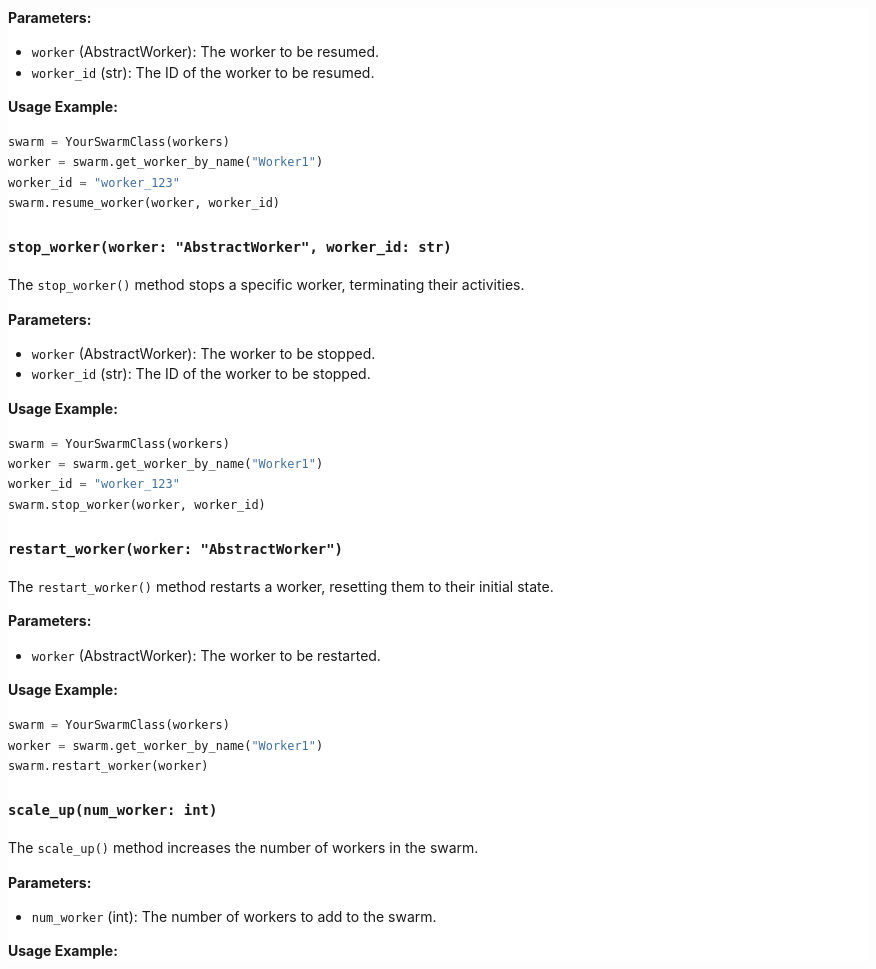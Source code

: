 **Parameters:**

- `worker` (AbstractWorker): The worker to be resumed.
- `worker_id` (str): The ID of the worker to be resumed.

**Usage Example:**

```python
swarm = YourSwarmClass(workers)
worker = swarm.get_worker_by_name("Worker1")
worker_id = "worker_123"
swarm.resume_worker(worker, worker_id)
```

### `stop_worker(worker: "AbstractWorker", worker_id: str)` <a name="stop_worker"></a>

The `stop_worker()` method stops a specific worker, terminating their activities.

**Parameters:**

- `worker` (AbstractWorker): The worker to be stopped.
- `worker_id` (str): The ID of the worker to be stopped.

**Usage Example:**

```python
swarm = YourSwarmClass(workers)
worker = swarm.get_worker_by_name("Worker1")
worker_id = "worker_123"
swarm.stop_worker(worker, worker_id)
```

### `restart_worker(worker: "AbstractWorker")` <a name="restart_worker"></a>

The `restart_worker()` method restarts a worker, resetting them to their initial state.

**Parameters:**

- `worker` (AbstractWorker): The worker to be restarted.

**Usage Example:**

```python
swarm = YourSwarmClass(workers)
worker = swarm.get_worker_by_name("Worker1")
swarm.restart_worker(worker)
```

### `scale_up(num_worker: int)` <a name="scale_up"></a>

The `scale_up()` method increases the number of workers in the swarm.

**Parameters:**

- `num_worker` (int): The number of workers to add to the swarm.

**Usage Example:**
